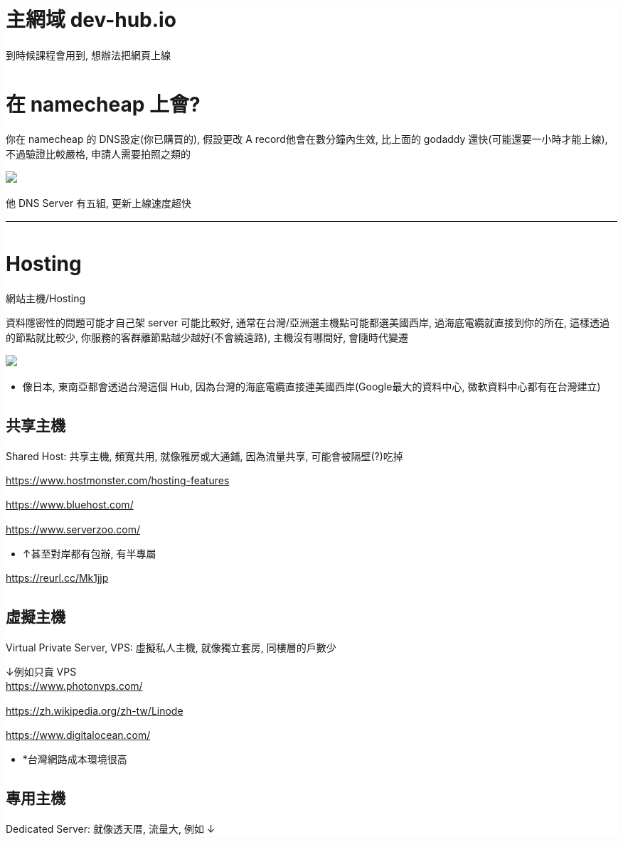 # 主網域 dev-hub.io  

到時候課程會用到, 想辦法把網頁上線   

# 在 namecheap 上會?   

你在 namecheap 的 DNS設定(你已購買的), 假設更改 A record他會在數分鐘內生效, 比上面的 godaddy 還快(可能還要一小時才能上線), 不過驗證比較嚴格, 申請人需要拍照之類的   

![](https://i.imgur.com/n41MoAv.png)  

他 DNS Server 有五組, 更新上線速度超快   

---

# Hosting   

網站主機/Hosting  

資料隱密性的問題可能才自己架 server 可能比較好, 通常在台灣/亞洲選主機點可能都選美國西岸, 過海底電纜就直接到你的所在, 這樣透過的節點就比較少, 你服務的客群離節點越少越好(不會繞遠路), 主機沒有哪間好, 會隨時代變遷   

![](https://i.imgur.com/ILxdyNo.png)   

- 像日本, 東南亞都會透過台灣這個 Hub, 因為台灣的海底電纜直接連美國西岸(Google最大的資料中心, 微軟資料中心都有在台灣建立)   

## 共享主機   
Shared Host: 共享主機, 頻寬共用, 就像雅房或大通鋪, 因為流量共享, 可能會被隔壁(?)吃掉   

https://www.hostmonster.com/hosting-features   

https://www.bluehost.com/   

https://www.serverzoo.com/   

- ↑甚至對岸都有包辦, 有半專屬   

https://reurl.cc/Mk1jjp

## 虛擬主機   
Virtual  Private Server, VPS: 虛擬私人主機, 就像獨立套房, 同樓層的戶數少   

↓例如只賣 VPS   
https://www.photonvps.com/   

https://zh.wikipedia.org/zh-tw/Linode  

https://www.digitalocean.com/   

- *台灣網路成本環境很高

## 專用主機   
Dedicated Server: 就像透天厝, 流量大, 例如 ↓   
